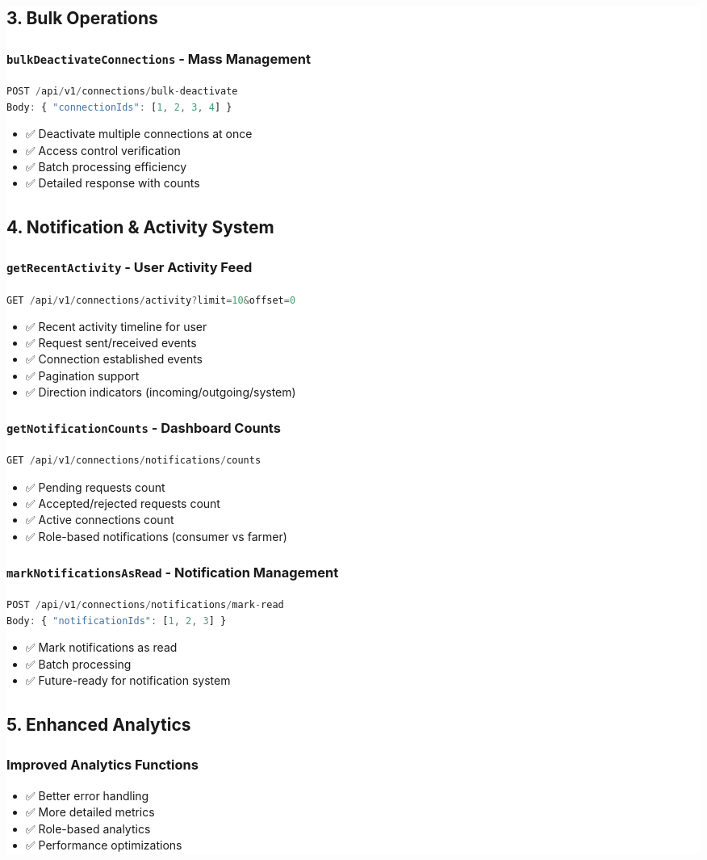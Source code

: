 ## 3. **Bulk Operations**

### **`bulkDeactivateConnections`** - Mass Management
```javascript
POST /api/v1/connections/bulk-deactivate
Body: { "connectionIds": [1, 2, 3, 4] }
```
- ✅ Deactivate multiple connections at once
- ✅ Access control verification
- ✅ Batch processing efficiency
- ✅ Detailed response with counts

## 4. **Notification & Activity System**

### **`getRecentActivity`** - User Activity Feed
```javascript
GET /api/v1/connections/activity?limit=10&offset=0
```
- ✅ Recent activity timeline for user
- ✅ Request sent/received events
- ✅ Connection established events
- ✅ Pagination support
- ✅ Direction indicators (incoming/outgoing/system)

### **`getNotificationCounts`** - Dashboard Counts
```javascript
GET /api/v1/connections/notifications/counts
```
- ✅ Pending requests count
- ✅ Accepted/rejected requests count
- ✅ Active connections count
- ✅ Role-based notifications (consumer vs farmer)

### **`markNotificationsAsRead`** - Notification Management
```javascript
POST /api/v1/connections/notifications/mark-read
Body: { "notificationIds": [1, 2, 3] }
```
- ✅ Mark notifications as read
- ✅ Batch processing
- ✅ Future-ready for notification system

## 5. **Enhanced Analytics**

### **Improved Analytics Functions**
- ✅ Better error handling
- ✅ More detailed metrics
- ✅ Role-based analytics
- ✅ Performance optimizations
